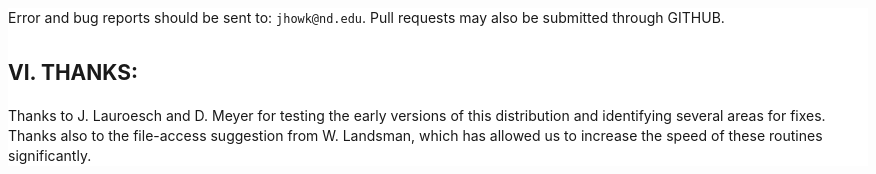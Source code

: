 Error and bug reports should be sent to: `jhowk@nd.edu`. Pull requests may also be submitted through GITHUB.

VI. THANKS:
----------

Thanks to J. Lauroesch and D. Meyer for testing the early versions of this distribution and identifying several areas for fixes.  Thanks also to the file-access suggestion from W. Landsman, which has allowed us to increase the speed of these routines significantly.
